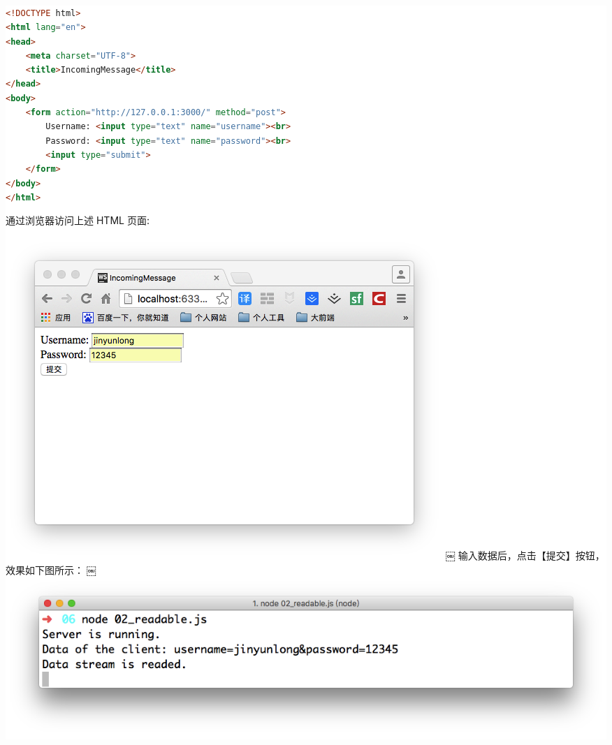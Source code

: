 ```html
<!DOCTYPE html>
<html lang="en">
<head>
    <meta charset="UTF-8">
    <title>IncomingMessage</title>
</head>
<body>
    <form action="http://127.0.0.1:3000/" method="post">
        Username: <input type="text" name="username"><br>
        Password: <input type="text" name="password"><br>
        <input type="submit">
    </form>
</body>
</html>
```

通过浏览器访问上述 HTML 页面:

![](images/Snip20161211_24.png)
￼
输入数据后，点击【提交】按钮，效果如下图所示：
￼
![](images/Snip20161211_25.png)
